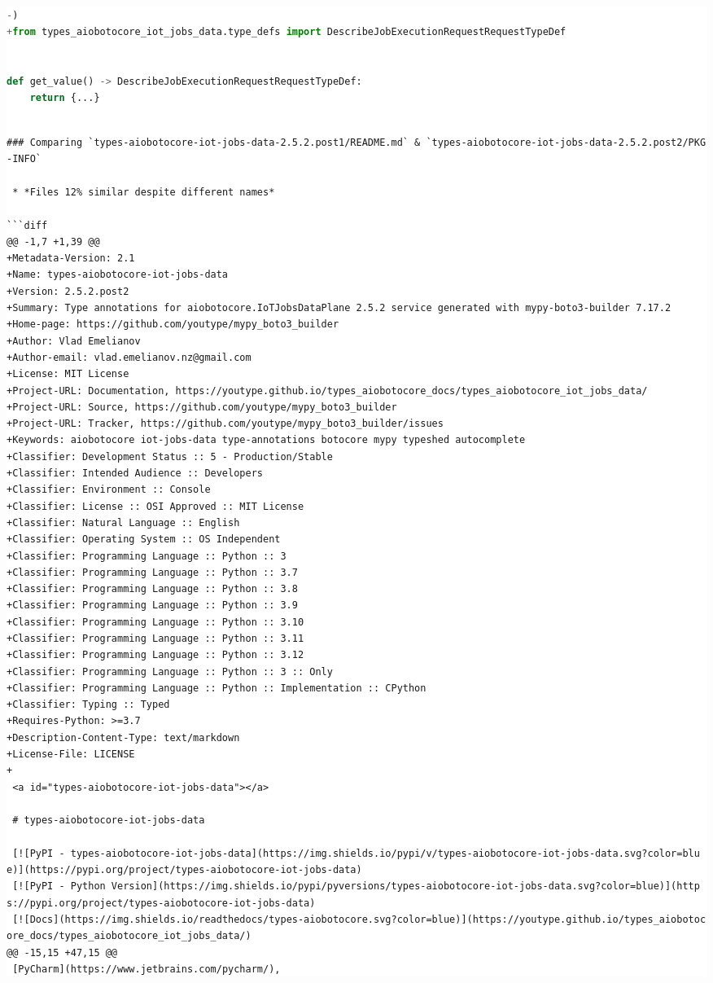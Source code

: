  ```python
-)
+from types_aiobotocore_iot_jobs_data.type_defs import DescribeJobExecutionRequestRequestTypeDef
 
 
 def get_value() -> DescribeJobExecutionRequestRequestTypeDef:
     return {...}
 ```
 
 <a id="how-it-works"></a>
```

### Comparing `types-aiobotocore-iot-jobs-data-2.5.2.post1/README.md` & `types-aiobotocore-iot-jobs-data-2.5.2.post2/PKG-INFO`

 * *Files 12% similar despite different names*

```diff
@@ -1,7 +1,39 @@
+Metadata-Version: 2.1
+Name: types-aiobotocore-iot-jobs-data
+Version: 2.5.2.post2
+Summary: Type annotations for aiobotocore.IoTJobsDataPlane 2.5.2 service generated with mypy-boto3-builder 7.17.2
+Home-page: https://github.com/youtype/mypy_boto3_builder
+Author: Vlad Emelianov
+Author-email: vlad.emelianov.nz@gmail.com
+License: MIT License
+Project-URL: Documentation, https://youtype.github.io/types_aiobotocore_docs/types_aiobotocore_iot_jobs_data/
+Project-URL: Source, https://github.com/youtype/mypy_boto3_builder
+Project-URL: Tracker, https://github.com/youtype/mypy_boto3_builder/issues
+Keywords: aiobotocore iot-jobs-data type-annotations botocore mypy typeshed autocomplete
+Classifier: Development Status :: 5 - Production/Stable
+Classifier: Intended Audience :: Developers
+Classifier: Environment :: Console
+Classifier: License :: OSI Approved :: MIT License
+Classifier: Natural Language :: English
+Classifier: Operating System :: OS Independent
+Classifier: Programming Language :: Python :: 3
+Classifier: Programming Language :: Python :: 3.7
+Classifier: Programming Language :: Python :: 3.8
+Classifier: Programming Language :: Python :: 3.9
+Classifier: Programming Language :: Python :: 3.10
+Classifier: Programming Language :: Python :: 3.11
+Classifier: Programming Language :: Python :: 3.12
+Classifier: Programming Language :: Python :: 3 :: Only
+Classifier: Programming Language :: Python :: Implementation :: CPython
+Classifier: Typing :: Typed
+Requires-Python: >=3.7
+Description-Content-Type: text/markdown
+License-File: LICENSE
+
 <a id="types-aiobotocore-iot-jobs-data"></a>
 
 # types-aiobotocore-iot-jobs-data
 
 [![PyPI - types-aiobotocore-iot-jobs-data](https://img.shields.io/pypi/v/types-aiobotocore-iot-jobs-data.svg?color=blue)](https://pypi.org/project/types-aiobotocore-iot-jobs-data)
 [![PyPI - Python Version](https://img.shields.io/pypi/pyversions/types-aiobotocore-iot-jobs-data.svg?color=blue)](https://pypi.org/project/types-aiobotocore-iot-jobs-data)
 [![Docs](https://img.shields.io/readthedocs/types-aiobotocore.svg?color=blue)](https://youtype.github.io/types_aiobotocore_docs/types_aiobotocore_iot_jobs_data/)
@@ -15,15 +47,15 @@
 [PyCharm](https://www.jetbrains.com/pycharm/),
```